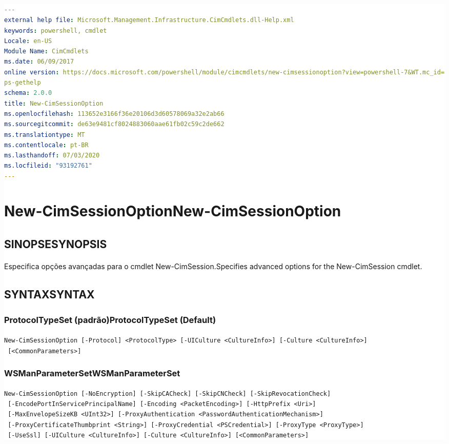 ```yaml
---
external help file: Microsoft.Management.Infrastructure.CimCmdlets.dll-Help.xml
keywords: powershell, cmdlet
Locale: en-US
Module Name: CimCmdlets
ms.date: 06/09/2017
online version: https://docs.microsoft.com/powershell/module/cimcmdlets/new-cimsessionoption?view=powershell-7&WT.mc_id=ps-gethelp
schema: 2.0.0
title: New-CimSessionOption
ms.openlocfilehash: 113652e3166f36e20106d3d60578069a32e2ab66
ms.sourcegitcommit: de63e9481cf8024883060aae61fb02c59c2de662
ms.translationtype: MT
ms.contentlocale: pt-BR
ms.lasthandoff: 07/03/2020
ms.locfileid: "93192761"
---
```

# <span data-ttu-id="7579f-103">New-CimSessionOption</span><span class="sxs-lookup"><span data-stu-id="7579f-103">New-CimSessionOption</span></span>

## <span data-ttu-id="7579f-104">SINOPSE</span><span class="sxs-lookup"><span data-stu-id="7579f-104">SYNOPSIS</span></span>
<span data-ttu-id="7579f-105">Especifica opções avançadas para o cmdlet New-CimSession.</span><span class="sxs-lookup"><span data-stu-id="7579f-105">Specifies advanced options for the New-CimSession cmdlet.</span></span>

## <span data-ttu-id="7579f-106">SYNTAX</span><span class="sxs-lookup"><span data-stu-id="7579f-106">SYNTAX</span></span>

### <span data-ttu-id="7579f-107">ProtocolTypeSet (padrão)</span><span class="sxs-lookup"><span data-stu-id="7579f-107">ProtocolTypeSet (Default)</span></span>

```
New-CimSessionOption [-Protocol] <ProtocolType> [-UICulture <CultureInfo>] [-Culture <CultureInfo>]
 [<CommonParameters>]
```

### <span data-ttu-id="7579f-108">WSManParameterSet</span><span class="sxs-lookup"><span data-stu-id="7579f-108">WSManParameterSet</span></span>

```
New-CimSessionOption [-NoEncryption] [-SkipCACheck] [-SkipCNCheck] [-SkipRevocationCheck]
 [-EncodePortInServicePrincipalName] [-Encoding <PacketEncoding>] [-HttpPrefix <Uri>]
 [-MaxEnvelopeSizeKB <UInt32>] [-ProxyAuthentication <PasswordAuthenticationMechanism>]
 [-ProxyCertificateThumbprint <String>] [-ProxyCredential <PSCredential>] [-ProxyType <ProxyType>]
 [-UseSsl] [-UICulture <CultureInfo>] [-Culture <CultureInfo>] [<CommonParameters>]
```
